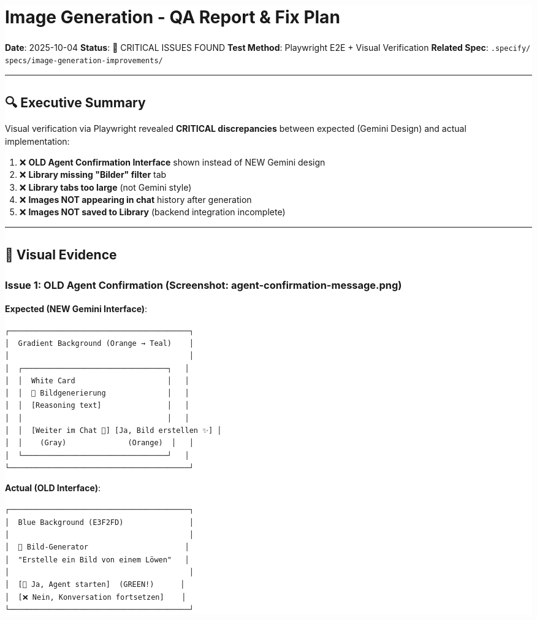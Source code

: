 # Image Generation - QA Report & Fix Plan

**Date**: 2025-10-04
**Status**: 🔴 CRITICAL ISSUES FOUND
**Test Method**: Playwright E2E + Visual Verification
**Related Spec**: `.specify/specs/image-generation-improvements/`

---

## 🔍 Executive Summary

Visual verification via Playwright revealed **CRITICAL discrepancies** between expected (Gemini Design) and actual implementation:

1. ❌ **OLD Agent Confirmation Interface** shown instead of NEW Gemini design
2. ❌ **Library missing "Bilder" filter** tab
3. ❌ **Library tabs too large** (not Gemini style)
4. ❌ **Images NOT appearing in chat** history after generation
5. ❌ **Images NOT saved to Library** (backend integration incomplete)

---

## 📸 Visual Evidence

### Issue 1: OLD Agent Confirmation (Screenshot: agent-confirmation-message.png)

**Expected (NEW Gemini Interface)**:
```
┌─────────────────────────────────────────┐
│  Gradient Background (Orange → Teal)    │
│                                         │
│  ┌─────────────────────────────────┐   │
│  │  White Card                     │   │
│  │  🎨 Bildgenerierung              │   │
│  │  [Reasoning text]               │   │
│  │                                 │   │
│  │  [Weiter im Chat 💬] [Ja, Bild erstellen ✨] │
│  │    (Gray)              (Orange)  │   │
│  └─────────────────────────────────┘   │
└─────────────────────────────────────────┘
```

**Actual (OLD Interface)**:
```
┌─────────────────────────────────────────┐
│  Blue Background (E3F2FD)               │
│                                         │
│  🤖 Bild-Generator                      │
│  "Erstelle ein Bild von einem Löwen"   │
│                                         │
│  [🤖 Ja, Agent starten]  (GREEN!)      │
│  [❌ Nein, Konversation fortsetzen]    │
└─────────────────────────────────────────┘
```
